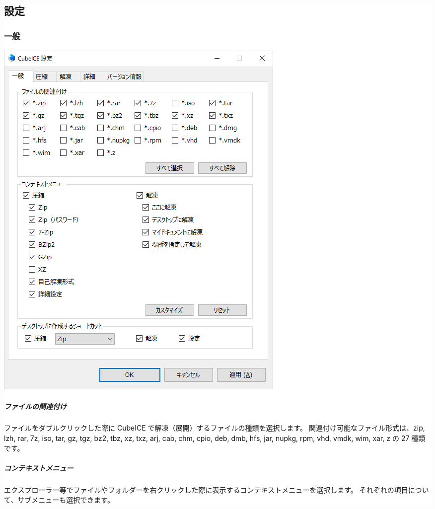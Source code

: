 ## 設定

### 一般

![メニュー等に関する設定](https://github.com/cube-soft/Cube.FileSystem.SevenZip/blob/master/Applications/Ice/Assets/Settings.01.ja.png?raw=true)

##### ファイルの関連付け

ファイルをダブルクリックした際に CubeICE で解凍（展開）するファイルの種類を選択します。
関連付け可能なファイル形式は、zip, lzh, rar, 7z, iso, tar, gz, tgz, bz2, tbz, xz, txz,
arj, cab, chm, cpio, deb, dmb, hfs, jar, nupkg, rpm, vhd, vmdk, wim, xar, z の 27 種類です。

##### コンテキストメニュー

エクスプローラー等でファイルやフォルダーを右クリックした際に表示するコンテキストメニューを選択します。
それぞれの項目について、サブメニューも選択できます。
